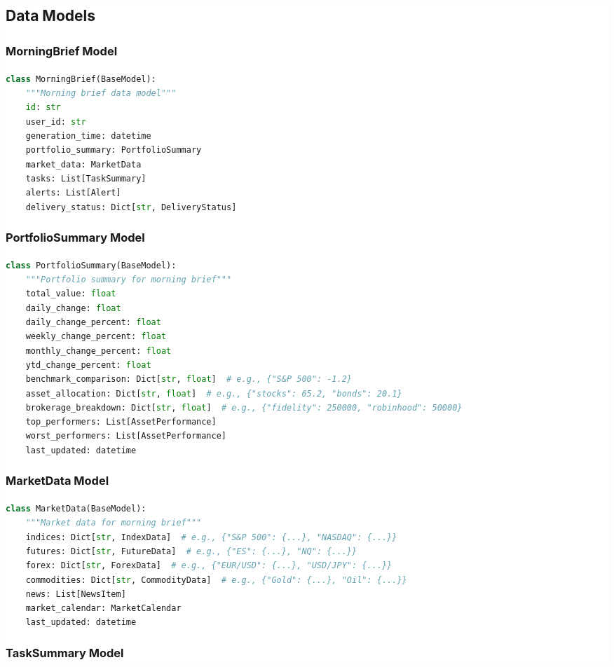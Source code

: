 ## Data Models

### MorningBrief Model

```python
class MorningBrief(BaseModel):
    """Morning brief data model"""
    id: str
    user_id: str
    generation_time: datetime
    portfolio_summary: PortfolioSummary
    market_data: MarketData
    tasks: List[TaskSummary]
    alerts: List[Alert]
    delivery_status: Dict[str, DeliveryStatus]
```

### PortfolioSummary Model

```python
class PortfolioSummary(BaseModel):
    """Portfolio summary for morning brief"""
    total_value: float
    daily_change: float
    daily_change_percent: float
    weekly_change_percent: float
    monthly_change_percent: float
    ytd_change_percent: float
    benchmark_comparison: Dict[str, float]  # e.g., {"S&P 500": -1.2}
    asset_allocation: Dict[str, float]  # e.g., {"stocks": 65.2, "bonds": 20.1}
    brokerage_breakdown: Dict[str, float]  # e.g., {"fidelity": 250000, "robinhood": 50000}
    top_performers: List[AssetPerformance]
    worst_performers: List[AssetPerformance]
    last_updated: datetime
```

### MarketData Model

```python
class MarketData(BaseModel):
    """Market data for morning brief"""
    indices: Dict[str, IndexData]  # e.g., {"S&P 500": {...}, "NASDAQ": {...}}
    futures: Dict[str, FutureData]  # e.g., {"ES": {...}, "NQ": {...}}
    forex: Dict[str, ForexData]  # e.g., {"EUR/USD": {...}, "USD/JPY": {...}}
    commodities: Dict[str, CommodityData]  # e.g., {"Gold": {...}, "Oil": {...}}
    news: List[NewsItem]
    market_calendar: MarketCalendar
    last_updated: datetime
```

### TaskSummary Model
